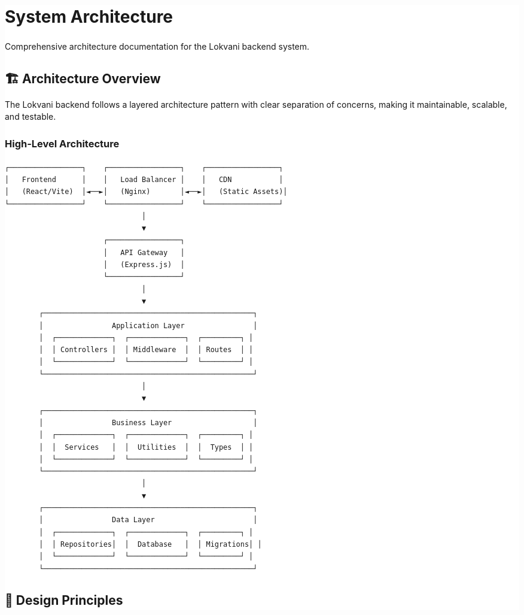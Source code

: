# System Architecture

Comprehensive architecture documentation for the Lokvani backend system.

## 🏗️ Architecture Overview

The Lokvani backend follows a layered architecture pattern with clear separation of concerns, making it maintainable, scalable, and testable.

### High-Level Architecture

```
┌─────────────────┐    ┌─────────────────┐    ┌─────────────────┐
│   Frontend      │    │   Load Balancer │    │   CDN           │
│   (React/Vite)  │◄──►│   (Nginx)       │◄──►│   (Static Assets)│
└─────────────────┘    └─────────────────┘    └─────────────────┘
                                │
                                ▼
                       ┌─────────────────┐
                       │   API Gateway   │
                       │   (Express.js)  │
                       └─────────────────┘
                                │
                                ▼
        ┌─────────────────────────────────────────────────┐
        │                Application Layer                │
        │  ┌─────────────┐  ┌─────────────┐  ┌─────────┐ │
        │  │ Controllers │  │ Middleware  │  │ Routes  │ │
        │  └─────────────┘  └─────────────┘  └─────────┘ │
        └─────────────────────────────────────────────────┘
                                │
                                ▼
        ┌─────────────────────────────────────────────────┐
        │                Business Layer                   │
        │  ┌─────────────┐  ┌─────────────┐  ┌─────────┐ │
        │  │  Services   │  │  Utilities  │  │  Types  │ │
        │  └─────────────┘  └─────────────┘  └─────────┘ │
        └─────────────────────────────────────────────────┘
                                │
                                ▼
        ┌─────────────────────────────────────────────────┐
        │                Data Layer                       │
        │  ┌─────────────┐  ┌─────────────┐  ┌─────────┐ │
        │  │ Repositories│  │  Database   │  │ Migrations│ │
        │  └─────────────┘  └─────────────┘  └─────────┘ │
        └─────────────────────────────────────────────────┘
```

## 🎯 Design Principles
